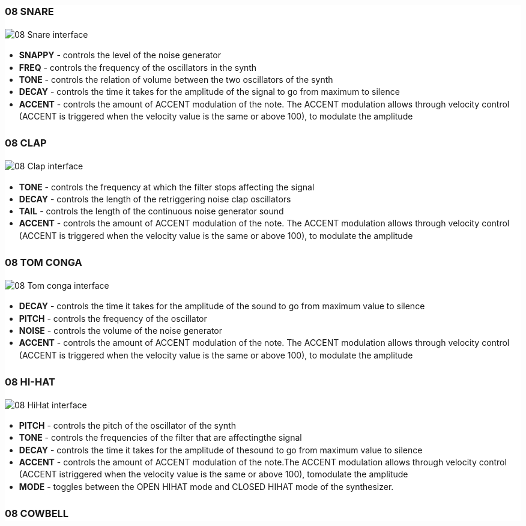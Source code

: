 ### 08 SNARE

<img src="/bam/images/engine-devices/08-snare-engine-device.png" width="400" alt="08 Snare interface" />

- **SNAPPY** - controls the level of the noise generator
- **FREQ** - controls the frequency of the oscillators in the synth
- **TONE** - controls the relation of volume between the two oscillators of the synth
- **DECAY** - controls the time it takes for the amplitude of the signal to go from maximum to silence
- **ACCENT** - controls the amount of ACCENT modulation of the note. The ACCENT modulation allows through velocity control (ACCENT is triggered when the velocity value is the same or above 100), to modulate the amplitude

### 08 CLAP

<img src="/bam/images/engine-devices/08-clap-engine-device.png" width="350" alt="08 Clap interface" />

- **TONE** - controls the frequency at which the filter stops affecting the signal
- **DECAY** - controls the length of the retriggering noise clap oscillators
- **TAIL** - controls the length of the continuous noise generator sound
- **ACCENT** - controls the amount of ACCENT modulation of the note. The ACCENT modulation allows through velocity control (ACCENT is triggered when the velocity value is the same or above 100), to modulate the amplitude

### 08 TOM CONGA

<img src="/bam/images/engine-devices/08-tom-conga-engine-device.png" width="350" alt="08 Tom conga interface" />

- **DECAY** - controls the time it takes for the amplitude of the sound to go from maximum value to silence
- **PITCH** - controls the frequency of the oscillator
- **NOISE** - controls the volume of the noise generator
- **ACCENT** - controls the amount of ACCENT modulation of the note. The ACCENT modulation allows through velocity control (ACCENT is triggered when the velocity value is the same or above 100), to modulate the amplitude

### 08 HI-HAT

<img src="/bam/images/engine-devices/08-hihat-engine-device.png" width="400" alt="08 HiHat interface" />

- **PITCH** - controls the pitch of the oscillator of the synth
- **TONE** - controls the frequencies of the filter that are affectingthe signal
- **DECAY** - controls the time it takes for the amplitude of thesound to go from maximum value to silence
- **ACCENT** - controls the amount of ACCENT modulation of the note.The ACCENT modulation allows through velocity control (ACCENT istriggered when the velocity value is the same or above 100), tomodulate the amplitude
- **MODE** - toggles between the OPEN HIHAT mode and CLOSED HIHAT mode of the synthesizer.

### 08 COWBELL
